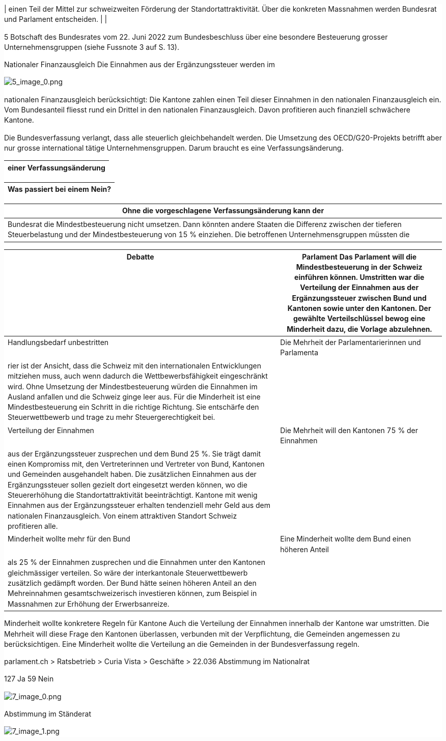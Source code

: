 | einen Teil der Mittel zur schweizweiten Förderung der Standortattraktivität. Über die konkreten Massnahmen werden  Bundesrat und Parlament entscheiden.                                                                                                                                                                                                                                                                                  |                                                       |

5 Botschaft des Bundesrates vom 22. Juni 2022 zum Bundesbeschluss über eine besondere Besteuerung grosser Unternehmensgruppen (siehe Fussnote 3 auf S. 13).

Nationaler Finanzausgleich Die Einnahmen aus der Ergänzungssteuer werden im 

![5_image_0.png](5_image_0.png)

nationalen Finanzausgleich berücksichtigt: Die Kantone zahlen einen Teil dieser Einnahmen in den nationalen Finanzausgleich ein. Vom Bundesanteil fliesst rund ein Drittel in den nationalen Finanzausgleich. Davon profitieren auch finanziell schwächere Kantone. 

Die Bundesverfassung verlangt, dass alle steuerlich gleichbehandelt werden. Die Umsetzung des OECD/G20-Projekts betrifft aber nur grosse international tätige Unternehmensgruppen. Darum braucht es eine Verfassungsänderung.

| einer Verfassungsänderung   |
|---|

| Was passiert bei  einem Nein?   |
|---------------------------------|

| Ohne die vorgeschlagene Verfassungsänderung kann der   |
|--------------------------------------------------------|
| Bundesrat die Mindestbesteuerung nicht umsetzen. Dann  könnten andere Staaten die Differenz zwischen der tieferen  Steuerbelastung und der Mindestbesteuerung von 15 % einziehen. Die betroffenen Unternehmensgruppen müssten die                                                        |

| Debatte                              | Parlament Das Parlament will die Mindestbesteuerung in der Schweiz  einführen können. Umstritten war die Verteilung der Einnahmen aus der Ergänzungssteuer zwischen Bund und Kantonen  sowie unter den Kantonen. Der gewählte Verteilschlüssel  bewog eine Minderheit dazu, die Vorlage abzulehnen.                                                      |
|--------------------------------------|------------------------------------------------------|
| Handlungsbedarf  unbestritten        | Die Mehrheit der Parlamentarierinnen und Parlamenta                                                      |
| rier ist der Ansicht, dass die Schweiz mit den internationalen  Entwicklungen mitziehen muss, auch wenn dadurch die Wettbewerbsfähigkeit eingeschränkt wird. Ohne Umsetzung der  Mindestbesteuerung würden die Einnahmen im Ausland anfallen und die Schweiz ginge leer aus. Für die Minderheit ist eine  Mindestbesteuerung ein Schritt in die richtige Richtung. Sie  entschärfe den Steuerwettbewerb und trage zu mehr Steuergerechtigkeit bei.                                      |                                                      |
| Verteilung der  Einnahmen            | Die Mehrheit will den Kantonen 75 % der Einnahmen    |
| aus der Ergänzungssteuer zusprechen und dem Bund 25 %. Sie  trägt damit einen Kompromiss mit, den Vertreterinnen und  Vertreter von Bund, Kantonen und Gemeinden ausgehandelt  haben. Die zusätzlichen Einnahmen aus der Ergänzungssteuer  sollen gezielt dort eingesetzt werden können, wo die Steuererhöhung die Standortattraktivität beeinträchtigt. Kantone  mit wenig Einnahmen aus der Ergänzungssteuer erhalten  tendenziell mehr Geld aus dem nationalen Finanzausgleich.  Von einem attraktiven Standort Schweiz profitieren alle.                                      |                                                      |
| Minderheit wollte  mehr für den Bund | Eine Minderheit wollte dem Bund einen höheren Anteil |
| als 25 % der Einnahmen zusprechen und die Einnahmen unter  den Kantonen gleichmässiger verteilen. So wäre der interkantonale Steuerwettbewerb zusätzlich gedämpft worden.  Der Bund hätte seinen höheren Anteil an den Mehreinnahmen  gesamtschweizerisch investieren können, zum Beispiel in  Massnahmen zur Erhöhung der Erwerbsanreize.                                      |                                                      |

Minderheit wollte konkretere Regeln für Kantone Auch die Verteilung der Einnahmen innerhalb der Kantone war umstritten. Die Mehrheit will diese Frage den Kantonen überlassen, verbunden mit der Verpflichtung, die Gemeinden angemessen zu berücksichtigen. Eine Minderheit wollte die Verteilung an die Gemeinden in der Bundesverfassung regeln.

parlament.ch > Ratsbetrieb > Curia Vista > 
Geschäfte > 22.036 Abstimmung im Nationalrat

 127 Ja 59 Nein

![7_image_0.png](7_image_0.png)

Abstimmung im Ständerat

![7_image_1.png](7_image_1.png)
